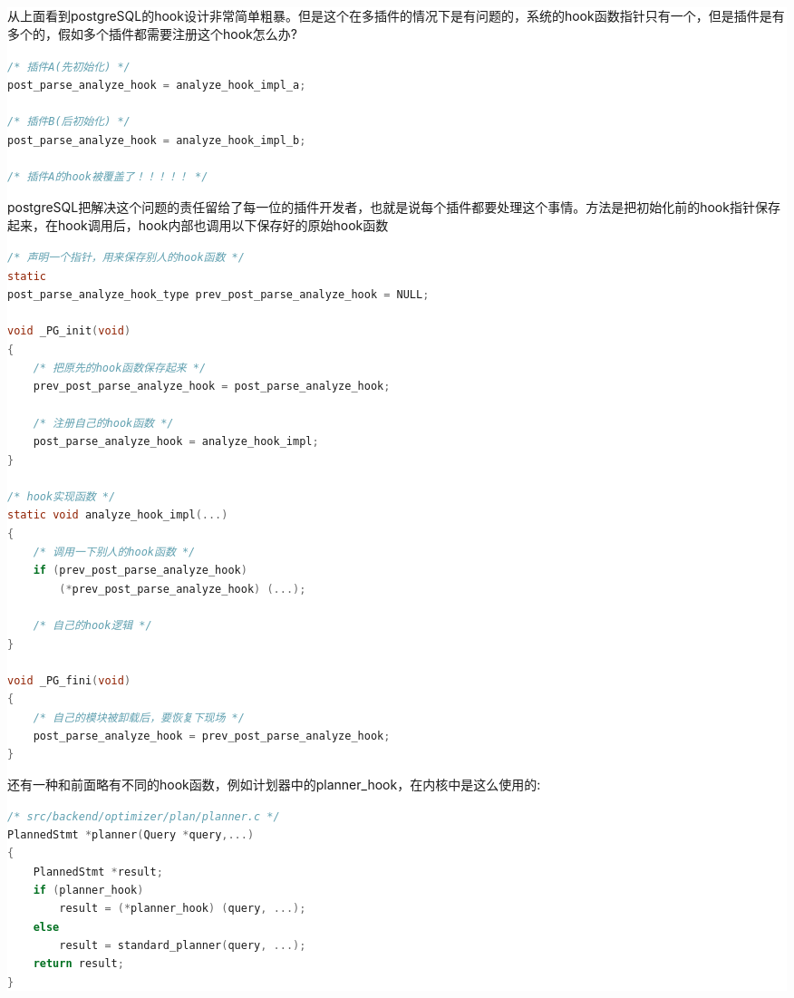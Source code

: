 从上面看到postgreSQL的hook设计非常简单粗暴。但是这个在多插件的情况下是有问题的，系统的hook函数指针只有一个，但是插件是有多个的，假如多个插件都需要注册这个hook怎么办?

```c
/* 插件A(先初始化) */
post_parse_analyze_hook = analyze_hook_impl_a;

/* 插件B(后初始化) */
post_parse_analyze_hook = analyze_hook_impl_b;

/* 插件A的hook被覆盖了！！！！！ */
```

postgreSQL把解决这个问题的责任留给了每一位的插件开发者，也就是说每个插件都要处理这个事情。方法是把初始化前的hook指针保存起来，在hook调用后，hook内部也调用以下保存好的原始hook函数

```c
/* 声明一个指针，用来保存别人的hook函数 */
static 
post_parse_analyze_hook_type prev_post_parse_analyze_hook = NULL;

void _PG_init(void) 
{
    /* 把原先的hook函数保存起来 */
    prev_post_parse_analyze_hook = post_parse_analyze_hook;

    /* 注册自己的hook函数 */
    post_parse_analyze_hook = analyze_hook_impl;
}

/* hook实现函数 */
static void analyze_hook_impl(...) 
{
    /* 调用一下别人的hook函数 */
    if (prev_post_parse_analyze_hook)
        (*prev_post_parse_analyze_hook) (...);

    /* 自己的hook逻辑 */
}

void _PG_fini(void)
{
    /* 自己的模块被卸载后，要恢复下现场 */
    post_parse_analyze_hook = prev_post_parse_analyze_hook;
}
```

还有一种和前面略有不同的hook函数，例如计划器中的planner_hook，在内核中是这么使用的:

```c
/* src/backend/optimizer/plan/planner.c */
PlannedStmt *planner(Query *query,...)
{
    PlannedStmt *result;
    if (planner_hook)
        result = (*planner_hook) (query, ...);
    else
        result = standard_planner(query, ...);
    return result;
}   
```
